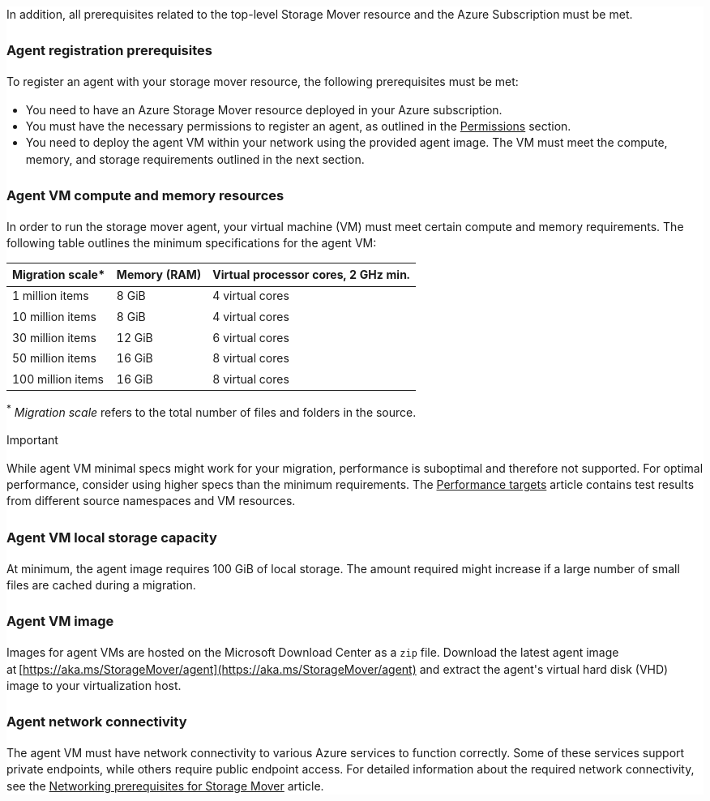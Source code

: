 In addition, all prerequisites related to the top-level Storage Mover resource and the Azure Subscription must be met.

### Agent registration prerequisites

To register an agent with your storage mover resource, the following prerequisites must be met:

- You need to have an Azure Storage Mover resource deployed in your Azure subscription.
- You must have the necessary permissions to register an agent, as outlined in the [Permissions](#permissions) section.
- You need to deploy the agent VM within your network using the provided agent image. The VM must meet the compute, memory, and storage requirements outlined in the next section.
 
### Agent VM compute and memory resources 

In order to run the storage mover agent, your virtual machine (VM) must meet certain compute and memory requirements. The following table outlines the minimum specifications for the agent VM:

| Migration scale*  | Memory (RAM) | Virtual processor cores, 2 GHz min. |
|-------------------|--------------|-------------------------------------|
| 1 million items   | 8 GiB        | 4 virtual cores                     |
| 10 million items  | 8 GiB        | 4 virtual cores                     |
| 30 million items  | 12 GiB       | 6 virtual cores                     |
| 50 million items  | 16 GiB       | 8 virtual cores                     |
| 100 million items | 16 GiB       | 8 virtual cores                     |

<sup>*</sup> *Migration scale* refers to the total number of files and folders in the source.

> [!IMPORTANT]
> While agent VM minimal specs might work for your migration, performance is suboptimal and therefore not supported. For optimal performance, consider using higher specs than the minimum requirements. The [Performance targets](performance-targets.md) article contains test results from different source namespaces and VM resources.

### Agent VM local storage capacity 

At minimum, the agent image requires 100 GiB of local storage. The amount required might increase if a large number of small files are cached during a migration. 

### Agent VM image 

Images for agent VMs are hosted on the Microsoft Download Center as a `zip` file. Download the latest agent image at [https://aka.ms/StorageMover/agent](https://aka.ms/StorageMover/agent) and extract the agent's virtual hard disk (VHD) image to your virtualization host.

### Agent network connectivity

The agent VM must have network connectivity to various Azure services to function correctly. Some of these services support private endpoints, while others require public endpoint access. For detailed information about the required network connectivity, see the [Networking prerequisites for Storage Mover](networking-prerequisites.md) article.
